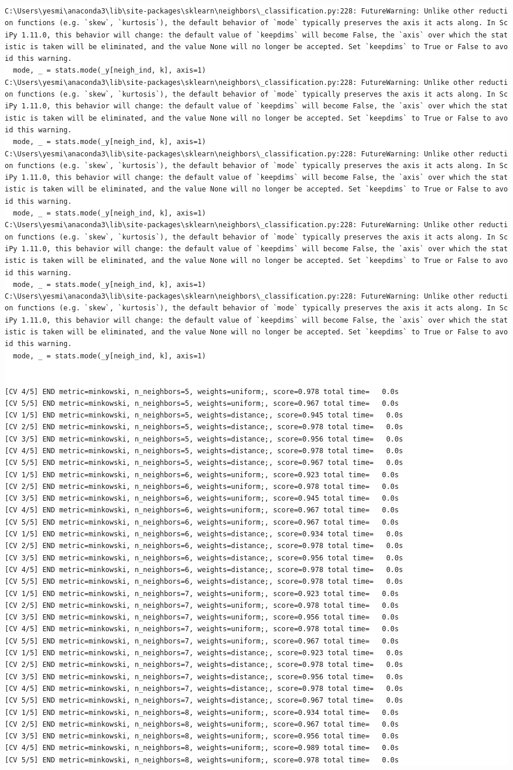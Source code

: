     C:\Users\yesmi\anaconda3\lib\site-packages\sklearn\neighbors\_classification.py:228: FutureWarning: Unlike other reduction functions (e.g. `skew`, `kurtosis`), the default behavior of `mode` typically preserves the axis it acts along. In SciPy 1.11.0, this behavior will change: the default value of `keepdims` will become False, the `axis` over which the statistic is taken will be eliminated, and the value None will no longer be accepted. Set `keepdims` to True or False to avoid this warning.
      mode, _ = stats.mode(_y[neigh_ind, k], axis=1)
    C:\Users\yesmi\anaconda3\lib\site-packages\sklearn\neighbors\_classification.py:228: FutureWarning: Unlike other reduction functions (e.g. `skew`, `kurtosis`), the default behavior of `mode` typically preserves the axis it acts along. In SciPy 1.11.0, this behavior will change: the default value of `keepdims` will become False, the `axis` over which the statistic is taken will be eliminated, and the value None will no longer be accepted. Set `keepdims` to True or False to avoid this warning.
      mode, _ = stats.mode(_y[neigh_ind, k], axis=1)
    C:\Users\yesmi\anaconda3\lib\site-packages\sklearn\neighbors\_classification.py:228: FutureWarning: Unlike other reduction functions (e.g. `skew`, `kurtosis`), the default behavior of `mode` typically preserves the axis it acts along. In SciPy 1.11.0, this behavior will change: the default value of `keepdims` will become False, the `axis` over which the statistic is taken will be eliminated, and the value None will no longer be accepted. Set `keepdims` to True or False to avoid this warning.
      mode, _ = stats.mode(_y[neigh_ind, k], axis=1)
    C:\Users\yesmi\anaconda3\lib\site-packages\sklearn\neighbors\_classification.py:228: FutureWarning: Unlike other reduction functions (e.g. `skew`, `kurtosis`), the default behavior of `mode` typically preserves the axis it acts along. In SciPy 1.11.0, this behavior will change: the default value of `keepdims` will become False, the `axis` over which the statistic is taken will be eliminated, and the value None will no longer be accepted. Set `keepdims` to True or False to avoid this warning.
      mode, _ = stats.mode(_y[neigh_ind, k], axis=1)
    C:\Users\yesmi\anaconda3\lib\site-packages\sklearn\neighbors\_classification.py:228: FutureWarning: Unlike other reduction functions (e.g. `skew`, `kurtosis`), the default behavior of `mode` typically preserves the axis it acts along. In SciPy 1.11.0, this behavior will change: the default value of `keepdims` will become False, the `axis` over which the statistic is taken will be eliminated, and the value None will no longer be accepted. Set `keepdims` to True or False to avoid this warning.
      mode, _ = stats.mode(_y[neigh_ind, k], axis=1)
    

    [CV 4/5] END metric=minkowski, n_neighbors=5, weights=uniform;, score=0.978 total time=   0.0s
    [CV 5/5] END metric=minkowski, n_neighbors=5, weights=uniform;, score=0.967 total time=   0.0s
    [CV 1/5] END metric=minkowski, n_neighbors=5, weights=distance;, score=0.945 total time=   0.0s
    [CV 2/5] END metric=minkowski, n_neighbors=5, weights=distance;, score=0.978 total time=   0.0s
    [CV 3/5] END metric=minkowski, n_neighbors=5, weights=distance;, score=0.956 total time=   0.0s
    [CV 4/5] END metric=minkowski, n_neighbors=5, weights=distance;, score=0.978 total time=   0.0s
    [CV 5/5] END metric=minkowski, n_neighbors=5, weights=distance;, score=0.967 total time=   0.0s
    [CV 1/5] END metric=minkowski, n_neighbors=6, weights=uniform;, score=0.923 total time=   0.0s
    [CV 2/5] END metric=minkowski, n_neighbors=6, weights=uniform;, score=0.978 total time=   0.0s
    [CV 3/5] END metric=minkowski, n_neighbors=6, weights=uniform;, score=0.945 total time=   0.0s
    [CV 4/5] END metric=minkowski, n_neighbors=6, weights=uniform;, score=0.967 total time=   0.0s
    [CV 5/5] END metric=minkowski, n_neighbors=6, weights=uniform;, score=0.967 total time=   0.0s
    [CV 1/5] END metric=minkowski, n_neighbors=6, weights=distance;, score=0.934 total time=   0.0s
    [CV 2/5] END metric=minkowski, n_neighbors=6, weights=distance;, score=0.978 total time=   0.0s
    [CV 3/5] END metric=minkowski, n_neighbors=6, weights=distance;, score=0.956 total time=   0.0s
    [CV 4/5] END metric=minkowski, n_neighbors=6, weights=distance;, score=0.978 total time=   0.0s
    [CV 5/5] END metric=minkowski, n_neighbors=6, weights=distance;, score=0.978 total time=   0.0s
    [CV 1/5] END metric=minkowski, n_neighbors=7, weights=uniform;, score=0.923 total time=   0.0s
    [CV 2/5] END metric=minkowski, n_neighbors=7, weights=uniform;, score=0.978 total time=   0.0s
    [CV 3/5] END metric=minkowski, n_neighbors=7, weights=uniform;, score=0.956 total time=   0.0s
    [CV 4/5] END metric=minkowski, n_neighbors=7, weights=uniform;, score=0.978 total time=   0.0s
    [CV 5/5] END metric=minkowski, n_neighbors=7, weights=uniform;, score=0.967 total time=   0.0s
    [CV 1/5] END metric=minkowski, n_neighbors=7, weights=distance;, score=0.923 total time=   0.0s
    [CV 2/5] END metric=minkowski, n_neighbors=7, weights=distance;, score=0.978 total time=   0.0s
    [CV 3/5] END metric=minkowski, n_neighbors=7, weights=distance;, score=0.956 total time=   0.0s
    [CV 4/5] END metric=minkowski, n_neighbors=7, weights=distance;, score=0.978 total time=   0.0s
    [CV 5/5] END metric=minkowski, n_neighbors=7, weights=distance;, score=0.967 total time=   0.0s
    [CV 1/5] END metric=minkowski, n_neighbors=8, weights=uniform;, score=0.934 total time=   0.0s
    [CV 2/5] END metric=minkowski, n_neighbors=8, weights=uniform;, score=0.967 total time=   0.0s
    [CV 3/5] END metric=minkowski, n_neighbors=8, weights=uniform;, score=0.956 total time=   0.0s
    [CV 4/5] END metric=minkowski, n_neighbors=8, weights=uniform;, score=0.989 total time=   0.0s
    [CV 5/5] END metric=minkowski, n_neighbors=8, weights=uniform;, score=0.978 total time=   0.0s